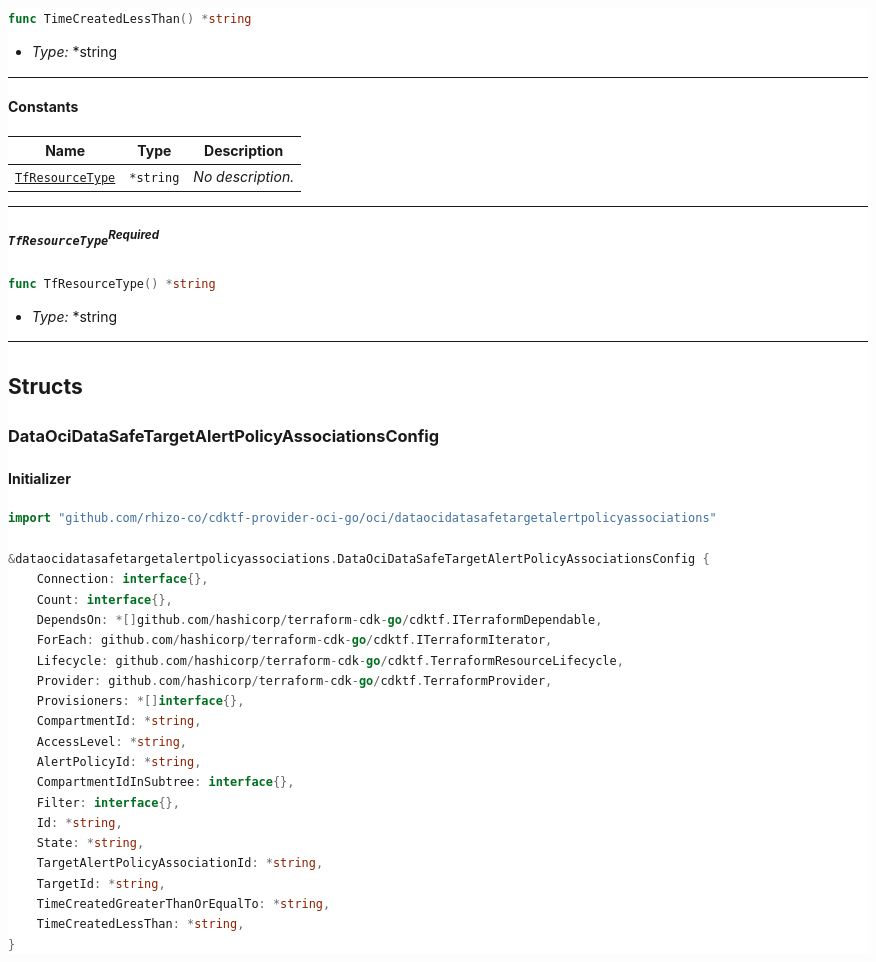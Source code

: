 ```go
func TimeCreatedLessThan() *string
```

- *Type:* *string

---

#### Constants <a name="Constants" id="Constants"></a>

| **Name** | **Type** | **Description** |
| --- | --- | --- |
| <code><a href="#rhizo-co-terraform-provider-oci.dataOciDataSafeTargetAlertPolicyAssociations.DataOciDataSafeTargetAlertPolicyAssociations.property.tfResourceType">TfResourceType</a></code> | <code>*string</code> | *No description.* |

---

##### `TfResourceType`<sup>Required</sup> <a name="TfResourceType" id="rhizo-co-terraform-provider-oci.dataOciDataSafeTargetAlertPolicyAssociations.DataOciDataSafeTargetAlertPolicyAssociations.property.tfResourceType"></a>

```go
func TfResourceType() *string
```

- *Type:* *string

---

## Structs <a name="Structs" id="Structs"></a>

### DataOciDataSafeTargetAlertPolicyAssociationsConfig <a name="DataOciDataSafeTargetAlertPolicyAssociationsConfig" id="rhizo-co-terraform-provider-oci.dataOciDataSafeTargetAlertPolicyAssociations.DataOciDataSafeTargetAlertPolicyAssociationsConfig"></a>

#### Initializer <a name="Initializer" id="rhizo-co-terraform-provider-oci.dataOciDataSafeTargetAlertPolicyAssociations.DataOciDataSafeTargetAlertPolicyAssociationsConfig.Initializer"></a>

```go
import "github.com/rhizo-co/cdktf-provider-oci-go/oci/dataocidatasafetargetalertpolicyassociations"

&dataocidatasafetargetalertpolicyassociations.DataOciDataSafeTargetAlertPolicyAssociationsConfig {
	Connection: interface{},
	Count: interface{},
	DependsOn: *[]github.com/hashicorp/terraform-cdk-go/cdktf.ITerraformDependable,
	ForEach: github.com/hashicorp/terraform-cdk-go/cdktf.ITerraformIterator,
	Lifecycle: github.com/hashicorp/terraform-cdk-go/cdktf.TerraformResourceLifecycle,
	Provider: github.com/hashicorp/terraform-cdk-go/cdktf.TerraformProvider,
	Provisioners: *[]interface{},
	CompartmentId: *string,
	AccessLevel: *string,
	AlertPolicyId: *string,
	CompartmentIdInSubtree: interface{},
	Filter: interface{},
	Id: *string,
	State: *string,
	TargetAlertPolicyAssociationId: *string,
	TargetId: *string,
	TimeCreatedGreaterThanOrEqualTo: *string,
	TimeCreatedLessThan: *string,
}
```
